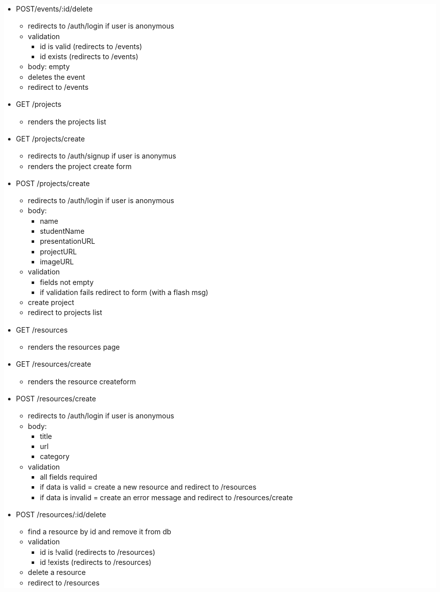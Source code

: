 - POST/events/:id/delete
  - redirects to /auth/login if user is anonymous
  - validation
    - id is valid (redirects to /events)
    - id exists (redirects to /events)
  - body: empty
  - deletes the event
  - redirect to /events

- GET /projects
  - renders the projects list

- GET /projects/create
  - redirects to /auth/signup if user is anonymus
  - renders the project create form

- POST /projects/create 
  - redirects to /auth/login if user is anonymous
  - body: 
    - name
    - studentName
    - presentationURL
    - projectURL
    - imageURL
  - validation
    - fields not empty
    - if validation fails redirect to form (with a flash msg)
  - create project
  - redirect to projects list

- GET /resources
  - renders the resources page

- GET /resources/create
  - renders the resource createform

- POST /resources/create 
  - redirects to /auth/login if user is anonymous
  - body: 
    - title
    - url
    - category
  - validation
    - all fields required
    - if data is valid = create a new resource and redirect to /resources
    - if data is invalid = create an error message and redirect to /resources/create

- POST /resources/:id/delete

  - find a resource by id and remove it from db
  - validation
    - id is !valid (redirects to /resources)
    - id !exists (redirects to /resources)
  - delete a resource
  - redirect to /resources
